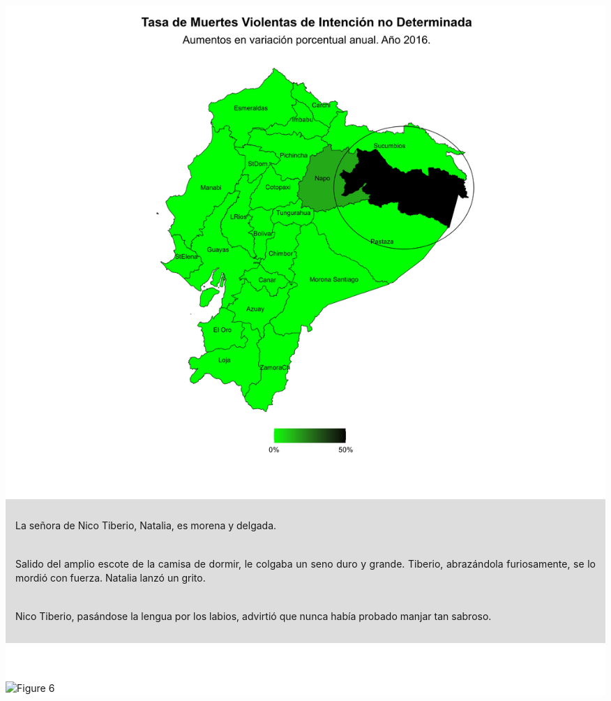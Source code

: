 ![Figure 6](/images/2016ff.png)


<div style="text-align: justify;">

<div style="background-color: rgb(221, 221, 221); padding: 14px;">

La señora de Nico Tiberio, Natalia, es morena y delgada.<br>

<br>Salido del amplio escote de la camisa de dormir, le colgaba un seno duro y grande. Tiberio, abrazándola furiosamente, se lo mordió con fuerza. Natalia lanzó un grito.<br>

<br>Nico Tiberio, pasándose la lengua por los labios, advirtió que nunca había probado manjar tan sabroso.

</div><br><br>

</div>

![Figure 6](/images/compff5.png)
